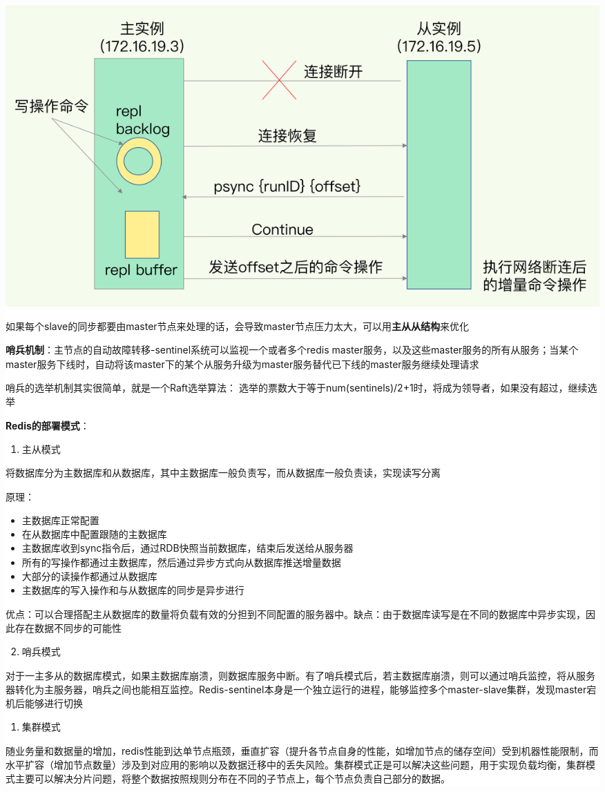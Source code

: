 ![Untitled](中间件/Untitled%2015.png)

如果每个slave的同步都要由master节点来处理的话，会导致master节点压力太大，可以用**主从从结构**来优化

**哨兵机制**：主节点的自动故障转移-sentinel系统可以监视一个或者多个redis master服务，以及这些master服务的所有从服务；当某个master服务下线时，自动将该master下的某个从服务升级为master服务替代已下线的master服务继续处理请求

哨兵的选举机制其实很简单，就是一个Raft选举算法： 选举的票数大于等于num(sentinels)/2+1时，将成为领导者，如果没有超过，继续选举

**Redis的部署模式**：

1. 主从模式

将数据库分为主数据库和从数据库，其中主数据库一般负责写，而从数据库一般负责读，实现读写分离

原理：

- 主数据库正常配置
- 在从数据库中配置跟随的主数据库
- 主数据库收到sync指令后，通过RDB快照当前数据库，结束后发送给从服务器
- 所有的写操作都通过主数据库，然后通过异步方式向从数据库推送增量数据
- 大部分的读操作都通过从数据库
- 主数据库的写入操作和与从数据库的同步是异步进行

优点：可以合理搭配主从数据库的数量将负载有效的分担到不同配置的服务器中。缺点：由于数据库读写是在不同的数据库中异步实现，因此存在数据不同步的可能性

 2. 哨兵模式

对于一主多从的数据库模式，如果主数据库崩溃，则数据库服务中断。有了哨兵模式后，若主数据库崩溃，则可以通过哨兵监控，将从服务器转化为主服务器，哨兵之间也能相互监控。Redis-sentinel本身是一个独立运行的进程，能够监控多个master-slave集群，发现master宕机后能够进行切换

1. 集群模式

随业务量和数据量的增加，redis性能到达单节点瓶颈，垂直扩容（提升各节点自身的性能，如增加节点的储存空间）受到机器性能限制，而水平扩容（增加节点数量）涉及到对应用的影响以及数据迁移中的丢失风险。集群模式正是可以解决这些问题，用于实现负载均衡，集群模式主要可以解决分片问题，将整个数据按照规则分布在不同的子节点上，每个节点负责自己部分的数据。
